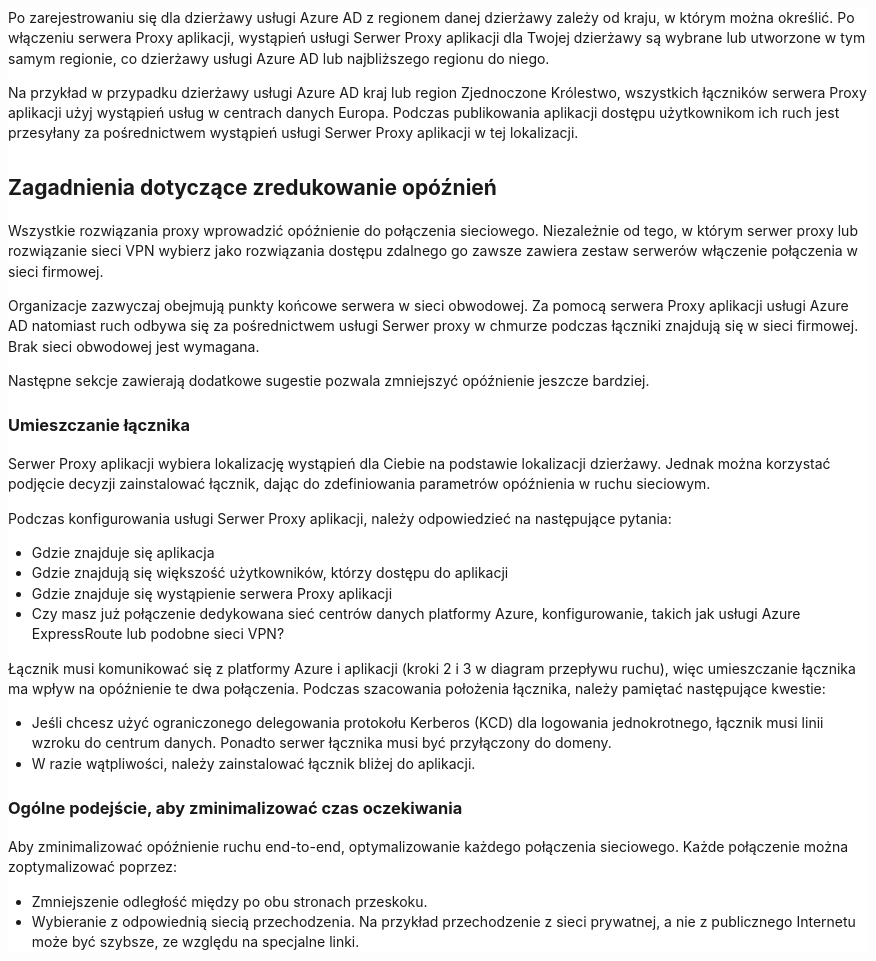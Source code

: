 Po zarejestrowaniu się dla dzierżawy usługi Azure AD z regionem danej dzierżawy zależy od kraju, w którym można określić. Po włączeniu serwera Proxy aplikacji, wystąpień usługi Serwer Proxy aplikacji dla Twojej dzierżawy są wybrane lub utworzone w tym samym regionie, co dzierżawy usługi Azure AD lub najbliższego regionu do niego.

Na przykład w przypadku dzierżawy usługi Azure AD kraj lub region Zjednoczone Królestwo, wszystkich łączników serwera Proxy aplikacji użyj wystąpień usług w centrach danych Europa. Podczas publikowania aplikacji dostępu użytkownikom ich ruch jest przesyłany za pośrednictwem wystąpień usługi Serwer Proxy aplikacji w tej lokalizacji.

## <a name="considerations-for-reducing-latency"></a>Zagadnienia dotyczące zredukowanie opóźnień

Wszystkie rozwiązania proxy wprowadzić opóźnienie do połączenia sieciowego. Niezależnie od tego, w którym serwer proxy lub rozwiązanie sieci VPN wybierz jako rozwiązania dostępu zdalnego go zawsze zawiera zestaw serwerów włączenie połączenia w sieci firmowej.

Organizacje zazwyczaj obejmują punkty końcowe serwera w sieci obwodowej. Za pomocą serwera Proxy aplikacji usługi Azure AD natomiast ruch odbywa się za pośrednictwem usługi Serwer proxy w chmurze podczas łączniki znajdują się w sieci firmowej. Brak sieci obwodowej jest wymagana.

Następne sekcje zawierają dodatkowe sugestie pozwala zmniejszyć opóźnienie jeszcze bardziej. 

### <a name="connector-placement"></a>Umieszczanie łącznika

Serwer Proxy aplikacji wybiera lokalizację wystąpień dla Ciebie na podstawie lokalizacji dzierżawy. Jednak można korzystać podjęcie decyzji zainstalować łącznik, dając do zdefiniowania parametrów opóźnienia w ruchu sieciowym.

Podczas konfigurowania usługi Serwer Proxy aplikacji, należy odpowiedzieć na następujące pytania:

* Gdzie znajduje się aplikacja
* Gdzie znajdują się większość użytkowników, którzy dostępu do aplikacji
* Gdzie znajduje się wystąpienie serwera Proxy aplikacji
* Czy masz już połączenie dedykowana sieć centrów danych platformy Azure, konfigurowanie, takich jak usługi Azure ExpressRoute lub podobne sieci VPN?

Łącznik musi komunikować się z platformy Azure i aplikacji (kroki 2 i 3 w diagram przepływu ruchu), więc umieszczanie łącznika ma wpływ na opóźnienie te dwa połączenia. Podczas szacowania położenia łącznika, należy pamiętać następujące kwestie:

* Jeśli chcesz użyć ograniczonego delegowania protokołu Kerberos (KCD) dla logowania jednokrotnego, łącznik musi linii wzroku do centrum danych. Ponadto serwer łącznika musi być przyłączony do domeny.  
* W razie wątpliwości, należy zainstalować łącznik bliżej do aplikacji.

### <a name="general-approach-to-minimize-latency"></a>Ogólne podejście, aby zminimalizować czas oczekiwania

Aby zminimalizować opóźnienie ruchu end-to-end, optymalizowanie każdego połączenia sieciowego. Każde połączenie można zoptymalizować poprzez:

* Zmniejszenie odległość między po obu stronach przeskoku.
* Wybieranie z odpowiednią siecią przechodzenia. Na przykład przechodzenie z sieci prywatnej, a nie z publicznego Internetu może być szybsze, ze względu na specjalne linki.
